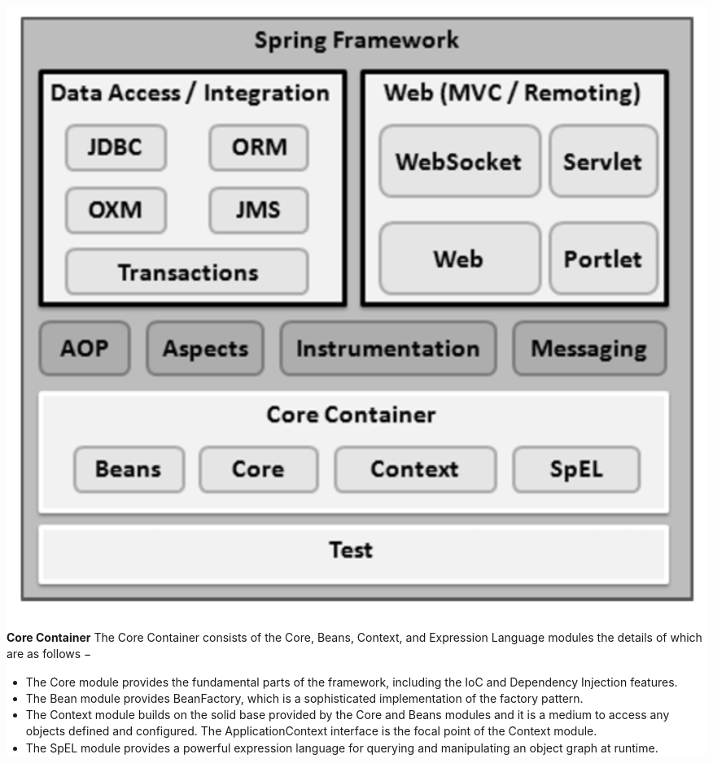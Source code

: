 ![image-20200917104746920](Spring.assets/image-20200917104746920.png)

**Core Container**
The Core Container consists of the Core, Beans, Context, and Expression Language modules the details of which are as follows −
* The Core module provides the fundamental parts of the framework, including the IoC and Dependency Injection features.
* The Bean module provides BeanFactory, which is a sophisticated implementation of the factory pattern.
* The Context module builds on the solid base provided by the Core and Beans modules and it is a medium to access any objects defined and configured. The ApplicationContext interface is the focal point of the Context module.
* The SpEL module provides a powerful expression language for querying and manipulating an object graph at runtime.
